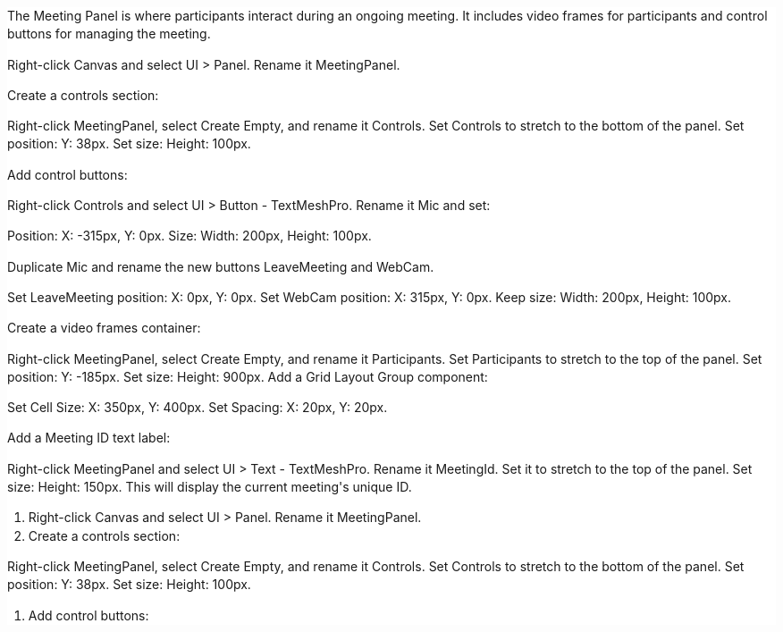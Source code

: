 The Meeting Panel is where participants interact during an ongoing meeting. It includes video frames for participants and control buttons for managing the meeting.

Right-click Canvas and select UI > Panel. Rename it MeetingPanel.


Create a controls section:

Right-click MeetingPanel, select Create Empty, and rename it Controls.
Set Controls to stretch to the bottom of the panel.
Set position: Y: 38px.
Set size: Height: 100px.



Add control buttons:

Right-click Controls and select UI > Button - TextMeshPro.
Rename it Mic and set:

Position: X: -315px, Y: 0px.
Size: Width: 200px, Height: 100px.


Duplicate Mic and rename the new buttons LeaveMeeting and WebCam.

Set LeaveMeeting position: X: 0px, Y: 0px.
Set WebCam position: X: 315px, Y: 0px.
Keep size: Width: 200px, Height: 100px.





Create a video frames container:

Right-click MeetingPanel, select Create Empty, and rename it Participants.
Set Participants to stretch to the top of the panel.
Set position: Y: -185px.
Set size: Height: 900px.
Add a Grid Layout Group component:

Set Cell Size: X: 350px, Y: 400px.
Set Spacing: X: 20px, Y: 20px.





Add a Meeting ID text label:

Right-click MeetingPanel and select UI > Text - TextMeshPro.
Rename it MeetingId.
Set it to stretch to the top of the panel.
Set size: Height: 150px.
This will display the current meeting's unique ID.

1. Right-click Canvas and select UI > Panel. Rename it MeetingPanel.
1. Create a controls section:

Right-click MeetingPanel, select Create Empty, and rename it Controls.
Set Controls to stretch to the bottom of the panel.
Set position: Y: 38px.
Set size: Height: 100px.
1. Add control buttons:
